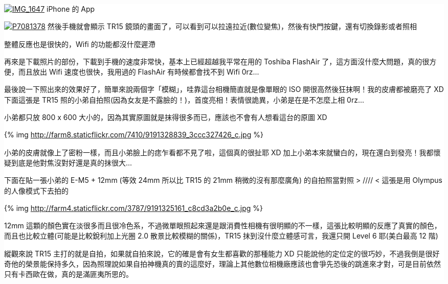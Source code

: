 <a href="http://www.flickr.com/photos/neoesque/9193803312/" title="Flickr 上 neoesque 的 IMG_1647"><img src="http://farm6.staticflickr.com/5497/9193803312_ed9b24ff9b_c.jpg" width="533" height="800" alt="IMG_1647"></a>
iPhone 的 App

<a href="http://www.flickr.com/photos/neoesque/9241100510/" title="Flickr 上 neoesque 的 P7081378"><img src="http://farm3.staticflickr.com/2863/9241100510_1fb4d863fe_c.jpg" width="800" height="600" alt="P7081378"></a>
然後手機就會顯示 TR15 鏡頭的畫面了，可以看到可以拉遠拉近(數位變焦)，然後有快門按鍵，還有切換錄影或者照相

整體反應也是很快的，Wifi 的功能都沒什麼遲滯

再來是下載照片的部份，下載到手機的速度非常快，基本上已經超越我平常在用的 Toshiba FlashAir 了，這方面沒什麼大問題，真的很方便，而且放出 Wifi 速度也很快，我用過的 FlashAir 有時候都會找不到 Wifi 0rz...

最後說一下照出來的效果好了，簡單來說兩個字「模糊」，哇靠這台相機簡直就是像單眼的 ISO 開很高然後狂抹啊！我的皮膚都被磨亮了 XD 下面這張是 TR15 照的小弟自拍照(因為女友是不露臉的！)，首度亮相！表情很詭異，小弟是在是不怎麼上相 0rz...

小弟都只放 800 x 600 大小的，因為其實原圖就是抹得很多而已，應該也不會有人想看這台的原圖 XD

{% img http://farm8.staticflickr.com/7410/9191328839_3ccc327426_c.jpg %}

小弟的皮膚就像上了密粉一樣，而且小弟臉上的痣乍看都不見了啦，這個真的很扯耶 XD 加上小弟本來就蠻白的，現在還白到發亮！我都懷疑到底是他對焦沒對好還是真的抹很大...

下面在貼一張小弟的 E-M5 + 12mm (等效 24mm 所以比 TR15 的 21mm 稍微的沒有那麼廣角) 的自拍照當對照 > //// < 這張是用 Olympus 的人像模式下去拍的

{% img http://farm4.staticflickr.com/3787/9191325161_c8cd3a2b0e_c.jpg %}

12mm 這顆的顏色實在淡很多而且很冷色系，不過微單眼照起來還是跟消費性相機有很明顯的不一樣，這張比較明顯的反應了真實的顏色，而且也比較立體(可能是比較銳利加上光圈 2.0 散景比較模糊的關係)，TR15 抹到沒什麼立體感可言，我還只開 Level 6 耶(美白最高 12 階)

縱觀來說 TR15 主打的就是自拍，如果就自拍來說，它的確是會有女生都喜歡的那種能力 XD 只能說他的定位定的很巧妙，不過我倒是很好奇他的榮景能保持多久，因為照理說如果自拍神機真的賣的這麼好，理論上其他數位相機廠應該也會爭先恐後的跳進來才對，可是目前依然只有卡西歐在做，真的是滿匪夷所思的。
